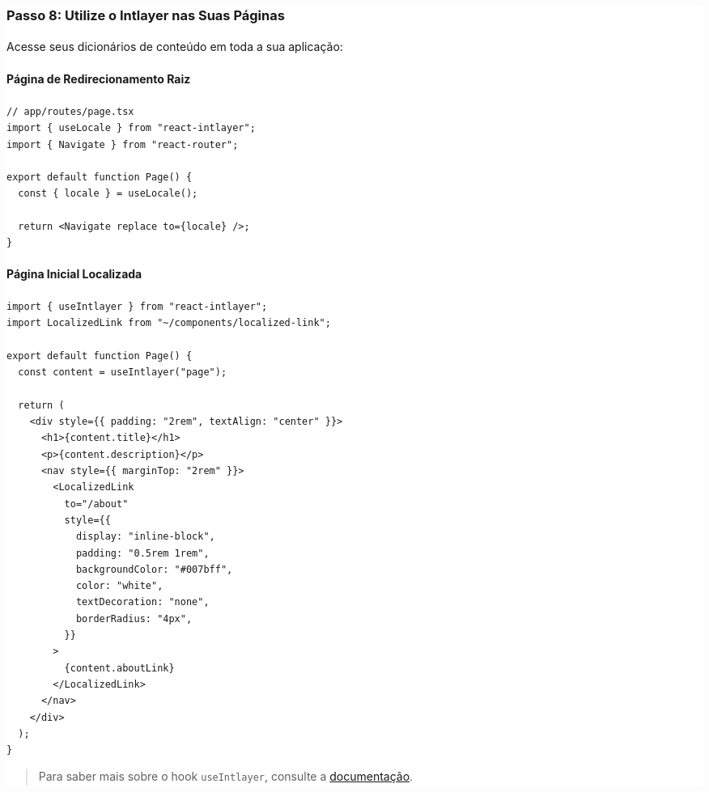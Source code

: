 ### Passo 8: Utilize o Intlayer nas Suas Páginas

Acesse seus dicionários de conteúdo em toda a sua aplicação:

#### Página de Redirecionamento Raiz

```tsx fileName="app/routes/page.tsx" codeFormat="typescript"
// app/routes/page.tsx
import { useLocale } from "react-intlayer";
import { Navigate } from "react-router";

export default function Page() {
  const { locale } = useLocale();

  return <Navigate replace to={locale} />;
}
```

#### Página Inicial Localizada

```tsx fileName="app/routes/[lang]/page.tsx" codeFormat="typescript"
import { useIntlayer } from "react-intlayer";
import LocalizedLink from "~/components/localized-link";

export default function Page() {
  const content = useIntlayer("page");

  return (
    <div style={{ padding: "2rem", textAlign: "center" }}>
      <h1>{content.title}</h1>
      <p>{content.description}</p>
      <nav style={{ marginTop: "2rem" }}>
        <LocalizedLink
          to="/about"
          style={{
            display: "inline-block",
            padding: "0.5rem 1rem",
            backgroundColor: "#007bff",
            color: "white",
            textDecoration: "none",
            borderRadius: "4px",
          }}
        >
          {content.aboutLink}
        </LocalizedLink>
      </nav>
    </div>
  );
}
```

> Para saber mais sobre o hook `useIntlayer`, consulte a [documentação](https://github.com/aymericzip/intlayer/blob/main/docs/docs/pt/packages/react-intlayer/useIntlayer.md).
